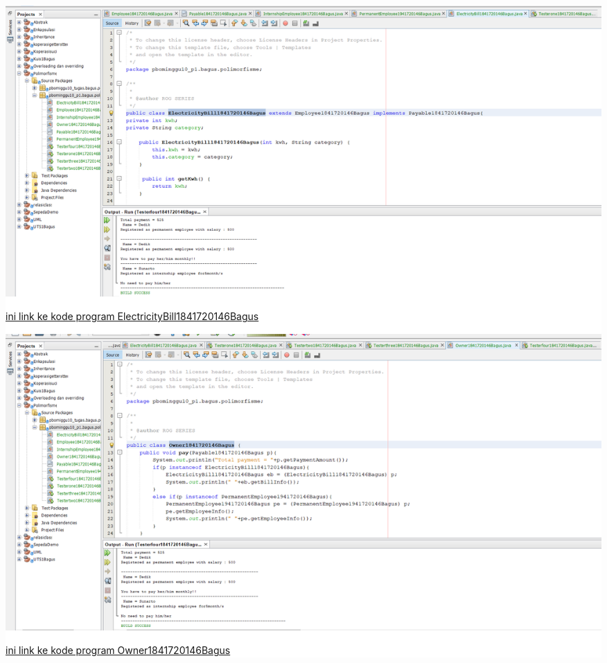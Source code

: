 
![Gambar ElectricityBill1841720146Bagus](img/d5.PNG)

[ini link ke kode program ElectricityBill1841720146Bagus](../../src/10_Polimorfisme/Percobaan4/ElectricityBill1841720146Bagus.java)

![Gambar Owner1841720146Bagus](img/d6.PNG)

[ini link ke kode program Owner1841720146Bagus](../../src/10_Polimorfisme/Percobaan4/Owner1841720146Bagus.java)
